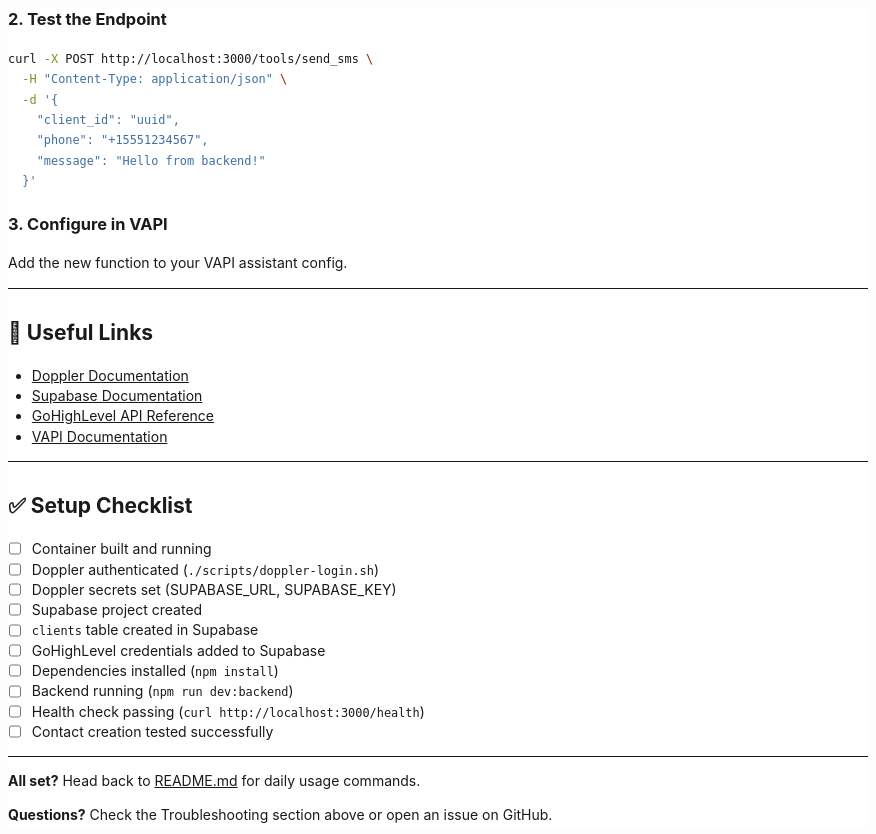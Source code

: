 ### 2. Test the Endpoint

```bash
curl -X POST http://localhost:3000/tools/send_sms \
  -H "Content-Type: application/json" \
  -d '{
    "client_id": "uuid",
    "phone": "+15551234567",
    "message": "Hello from backend!"
  }'
```

### 3. Configure in VAPI

Add the new function to your VAPI assistant config.

---

## 🔗 Useful Links

- [Doppler Documentation](https://docs.doppler.com)
- [Supabase Documentation](https://supabase.com/docs)
- [GoHighLevel API Reference](https://highlevel.stoplight.io/)
- [VAPI Documentation](https://docs.vapi.ai)

---

## ✅ Setup Checklist

- [ ] Container built and running
- [ ] Doppler authenticated (`./scripts/doppler-login.sh`)
- [ ] Doppler secrets set (SUPABASE_URL, SUPABASE_KEY)
- [ ] Supabase project created
- [ ] `clients` table created in Supabase
- [ ] GoHighLevel credentials added to Supabase
- [ ] Dependencies installed (`npm install`)
- [ ] Backend running (`npm run dev:backend`)
- [ ] Health check passing (`curl http://localhost:3000/health`)
- [ ] Contact creation tested successfully

---

**All set?** Head back to [README.md](./README.md) for daily usage commands.

**Questions?** Check the Troubleshooting section above or open an issue on GitHub.

